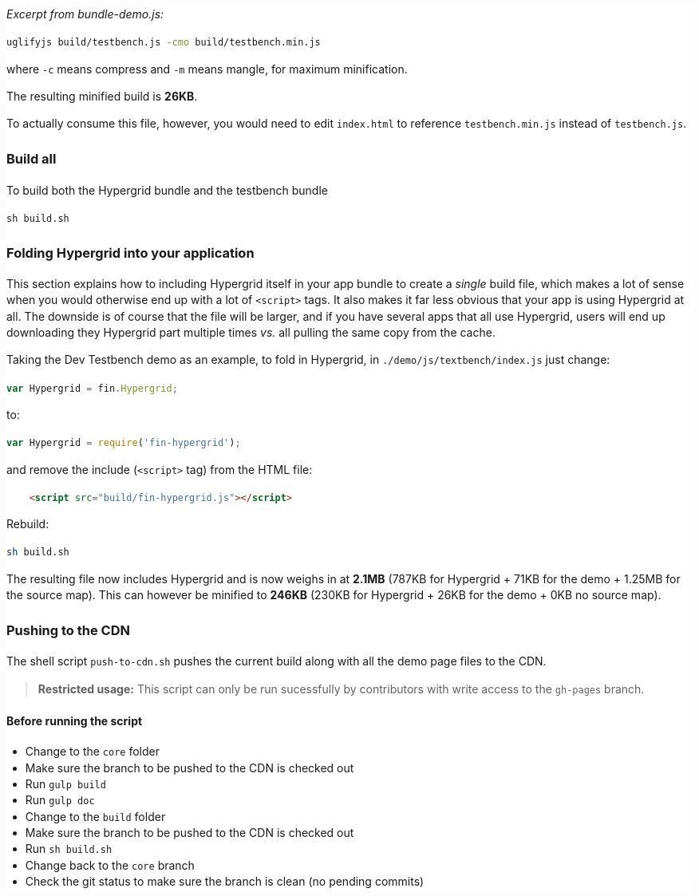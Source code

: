 _Excerpt from bundle-demo.js:_
```bash
uglifyjs build/testbench.js -cmo build/testbench.min.js
```
where `-c` means compress and `-m` means mangle, for maximum minification.

The resulting minified build is **26KB**.

To actually consume this file, however, you would need to edit `index.html` to reference `testbench.min.js` instead of `testbench.js`.

### Build all

To build both the Hypergrid bundle and the testbench bundle
```
sh build.sh
```

### Folding Hypergrid into your application

This section explains how to including Hypergrid itself in your app bundle to create a _single_ build file, which makes a lot of sense when you would otherwise end up with a lot of `<script>` tags. It also makes it far less obvious that your app is using Hypergrid at all. The downside is of course that the file will be larger, and if you have several apps that all use Hypergrid, users will end up downloading they Hypergrid part multiple times _vs._ all pulling the same copy from the cache.

Taking the Dev Testbench demo as an example, to fold in Hypergrid, in `./demo/js/textbench/index.js` just change:
```js
var Hypergrid = fin.Hypergrid;
```
to:
```js
var Hypergrid = require('fin-hypergrid');
```
and remove the include (`<script>` tag) from the HTML file:
```html
    <script src="build/fin-hypergrid.js"></script>
```
Rebuild:
```bash
sh build.sh
```

The resulting file now includes Hypergrid and is now weighs in at **2.1MB** (787KB for Hypergrid + 71KB for the demo + 1.25MB for the source map). This can however be minified to **246KB** (230KB for Hypergrid + 26KB for the demo + 0KB no source map).

### Pushing to the CDN

The shell script `push-to-cdn.sh` pushes the current build along with all the demo page files to the CDN.

> **Restricted usage:** This script can only be run sucessfully by contributors with write access to the `gh-pages` branch.

#### Before running the script
* Change to the `core` folder
* Make sure the branch to be pushed to the CDN is checked out
* Run `gulp build`
* Run `gulp doc`
* Change to the `build` folder
* Make sure the branch to be pushed to the CDN is checked out
* Run `sh build.sh`
* Change back to the `core` branch
* Check the git status to make sure the branch is clean (no pending commits)
